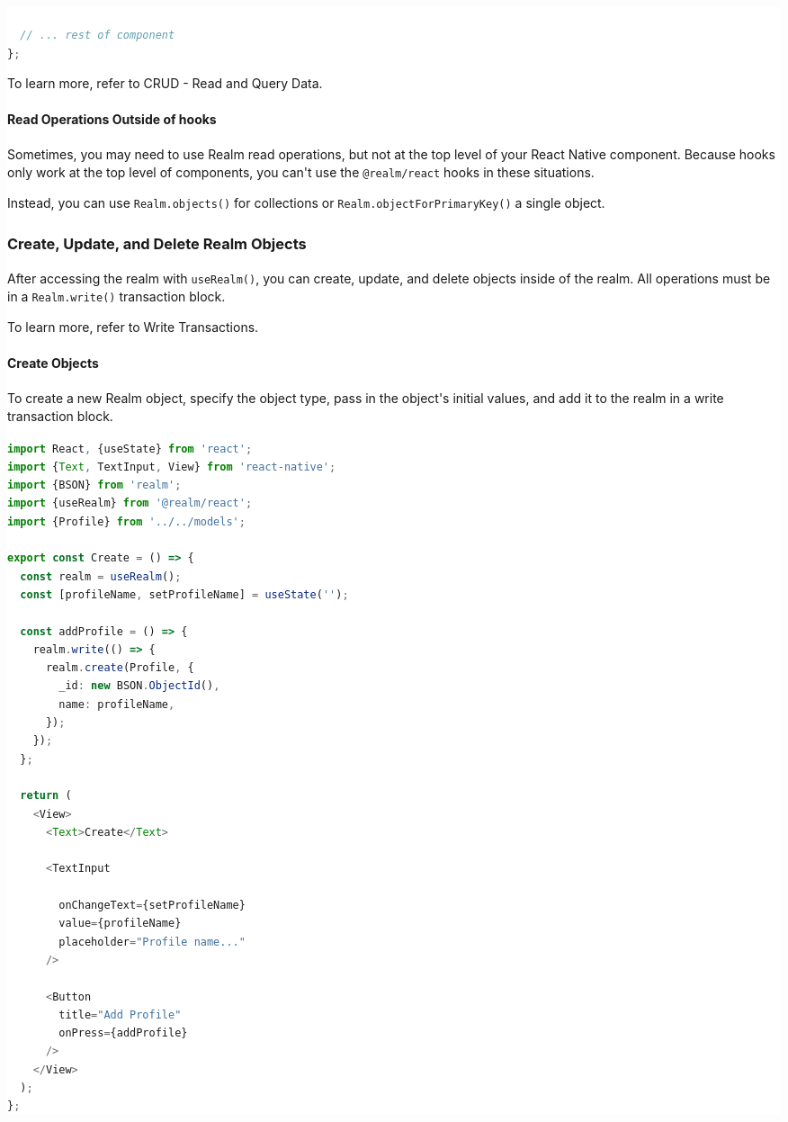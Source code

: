```typescript

  // ... rest of component
};
```

To learn more, refer to CRUD - Read and
Query Data.

#### Read Operations Outside of hooks
Sometimes, you may need to use Realm read operations, but not at the top level
of your React Native component. Because hooks only work at the top level of
components, you can't use the `@realm/react` hooks in these situations.

Instead, you can use `Realm.objects()` for
collections or `Realm.objectForPrimaryKey()` a single object.

### Create, Update, and Delete Realm Objects
After accessing the realm with `useRealm()`, you can create, update,
and delete objects inside of the realm. All operations must be in a
`Realm.write()` transaction block.

To learn more, refer to Write Transactions.

#### Create Objects
To create a new Realm object, specify the object type, pass in the object's
initial values, and add it to the realm in a write transaction block.

```typescript
import React, {useState} from 'react';
import {Text, TextInput, View} from 'react-native';
import {BSON} from 'realm';
import {useRealm} from '@realm/react';
import {Profile} from '../../models';

export const Create = () => {
  const realm = useRealm();
  const [profileName, setProfileName] = useState('');

  const addProfile = () => {
    realm.write(() => {
      realm.create(Profile, {
        _id: new BSON.ObjectId(),
        name: profileName,
      });
    });
  };

  return (
    <View>
      <Text>Create</Text>

      <TextInput

        onChangeText={setProfileName}
        value={profileName}
        placeholder="Profile name..."
      />

      <Button
        title="Add Profile"
        onPress={addProfile}
      />
    </View>
  );
};
```